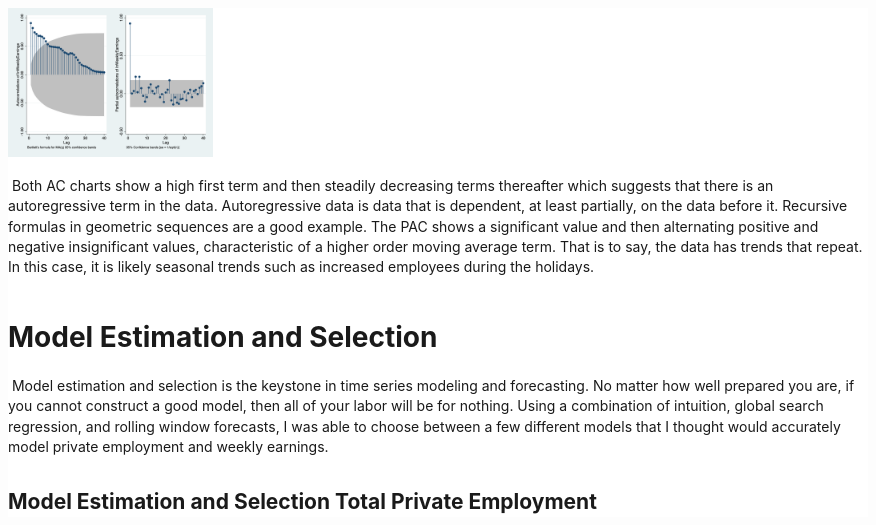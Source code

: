 <img src="Final Project.assets/lnWeeklyEarnings_ac_pac.png" style="zoom:20%;" />

​	Both AC charts show a high first term and then steadily decreasing terms thereafter which suggests that there is an autoregressive term in the data. Autoregressive data is data that is dependent, at least partially, on the data before it. Recursive formulas in geometric sequences are a good example. The PAC shows a significant value and then alternating positive and negative insignificant values, characteristic of a higher order moving average term. That is to say, the data has trends that repeat. In this case, it is likely seasonal trends such as increased employees during the holidays.

# Model Estimation and Selection

​	Model estimation and selection is the keystone in time series modeling and forecasting. No matter how well prepared you are, if you cannot construct a good model, then all of your labor will be for nothing. Using a combination of intuition, global search regression, and rolling window forecasts, I was able to choose between a few different models that I thought would accurately model private employment and weekly earnings.

## Model Estimation and Selection Total Private Employment
